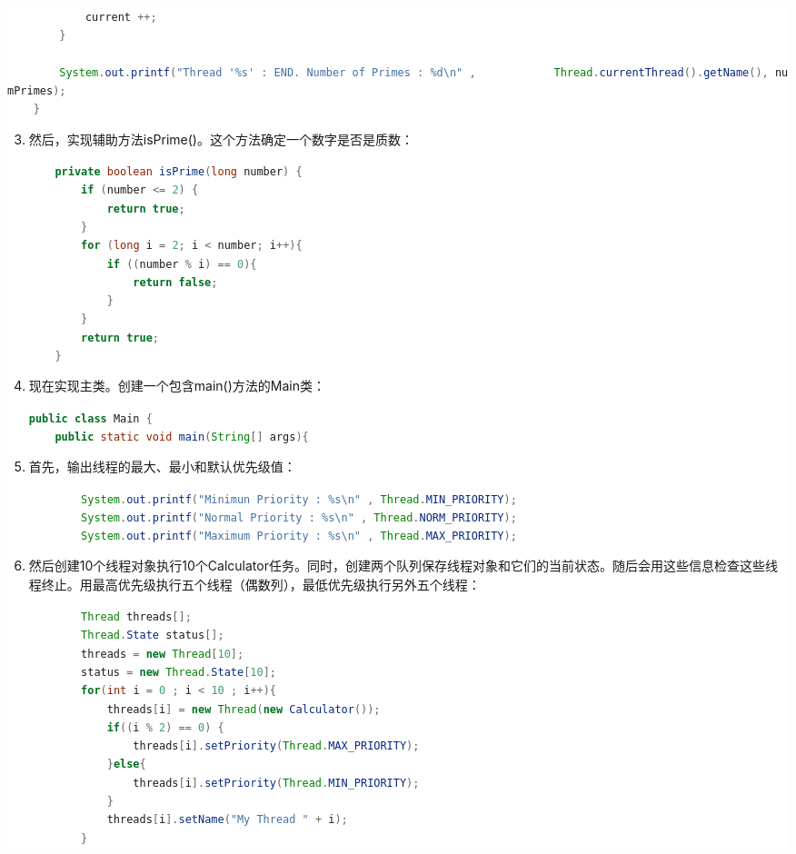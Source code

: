    ```java
               current ++;
           }

           System.out.printf("Thread '%s' : END. Number of Primes : %d\n" ,            Thread.currentThread().getName(), numPrimes);
       }
   ```

3. 然后，实现辅助方法isPrime()。这个方法确定一个数字是否是质数：

   ```java
       private boolean isPrime(long number) {
           if (number <= 2) {
               return true;
           }
           for (long i = 2; i < number; i++){
               if ((number % i) == 0){
                   return false;
               }
           }
           return true;
       }
   ```

4. 现在实现主类。创建一个包含main()方法的Main类：

   ```java
   public class Main {
       public static void main(String[] args){
   ```

5. 首先，输出线程的最大、最小和默认优先级值：

   ```java
           System.out.printf("Minimun Priority : %s\n" , Thread.MIN_PRIORITY);
           System.out.printf("Normal Priority : %s\n" , Thread.NORM_PRIORITY);
           System.out.printf("Maximum Priority : %s\n" , Thread.MAX_PRIORITY);
   ```

6. 然后创建10个线程对象执行10个Calculator任务。同时，创建两个队列保存线程对象和它们的当前状态。随后会用这些信息检查这些线程终止。用最高优先级执行五个线程（偶数列），最低优先级执行另外五个线程：

   ```java
           Thread threads[];
           Thread.State status[];
           threads = new Thread[10];
           status = new Thread.State[10];
           for(int i = 0 ; i < 10 ; i++){
               threads[i] = new Thread(new Calculator());
               if((i % 2) == 0) {
                   threads[i].setPriority(Thread.MAX_PRIORITY);
               }else{
                   threads[i].setPriority(Thread.MIN_PRIORITY);
               }
               threads[i].setName("My Thread " + i);
           }
   ```
